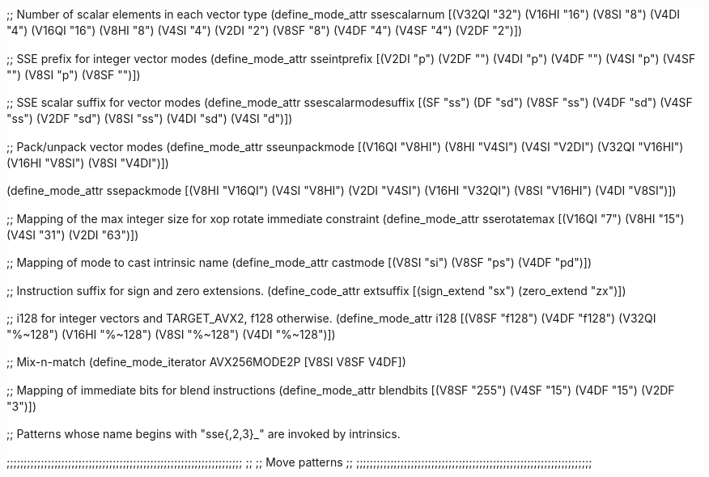 ;; Number of scalar elements in each vector type
(define_mode_attr ssescalarnum
  [(V32QI "32") (V16HI "16") (V8SI "8") (V4DI "4")
   (V16QI "16") (V8HI "8") (V4SI "4") (V2DI "2")
   (V8SF "8") (V4DF "4")
   (V4SF "4") (V2DF "2")])

;; SSE prefix for integer vector modes
(define_mode_attr sseintprefix
  [(V2DI "p") (V2DF "")
   (V4DI "p") (V4DF "")
   (V4SI "p") (V4SF "")
   (V8SI "p") (V8SF "")])

;; SSE scalar suffix for vector modes
(define_mode_attr ssescalarmodesuffix
  [(SF "ss") (DF "sd")
   (V8SF "ss") (V4DF "sd")
   (V4SF "ss") (V2DF "sd")
   (V8SI "ss") (V4DI "sd")
   (V4SI "d")])

;; Pack/unpack vector modes
(define_mode_attr sseunpackmode
  [(V16QI "V8HI") (V8HI "V4SI") (V4SI "V2DI")
   (V32QI "V16HI") (V16HI "V8SI") (V8SI "V4DI")])

(define_mode_attr ssepackmode
  [(V8HI "V16QI") (V4SI "V8HI") (V2DI "V4SI")
   (V16HI "V32QI") (V8SI "V16HI") (V4DI "V8SI")])

;; Mapping of the max integer size for xop rotate immediate constraint
(define_mode_attr sserotatemax
  [(V16QI "7") (V8HI "15") (V4SI "31") (V2DI "63")])

;; Mapping of mode to cast intrinsic name
(define_mode_attr castmode [(V8SI "si") (V8SF "ps") (V4DF "pd")])

;; Instruction suffix for sign and zero extensions.
(define_code_attr extsuffix [(sign_extend "sx") (zero_extend "zx")])

;; i128 for integer vectors and TARGET_AVX2, f128 otherwise.
(define_mode_attr i128
  [(V8SF "f128") (V4DF "f128") (V32QI "%~128") (V16HI "%~128")
   (V8SI "%~128") (V4DI "%~128")])

;; Mix-n-match
(define_mode_iterator AVX256MODE2P [V8SI V8SF V4DF])

;; Mapping of immediate bits for blend instructions
(define_mode_attr blendbits
  [(V8SF "255") (V4SF "15") (V4DF "15") (V2DF "3")])

;; Patterns whose name begins with "sse{,2,3}_" are invoked by intrinsics.

;;;;;;;;;;;;;;;;;;;;;;;;;;;;;;;;;;;;;;;;;;;;;;;;;;;;;;;;;;;;;;;;;;;;;
;;
;; Move patterns
;;
;;;;;;;;;;;;;;;;;;;;;;;;;;;;;;;;;;;;;;;;;;;;;;;;;;;;;;;;;;;;;;;;;;;;;

